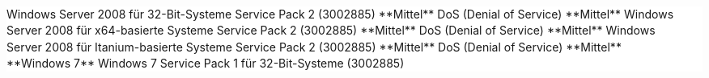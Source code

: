 </td>
</tr>
<tr>
<td style="border:1px solid black;" colspan="2">
Windows Server 2008 für 32-Bit-Systeme Service Pack 2  
(3002885)

</td>
<td style="border:1px solid black;">
**Mittel**  
DoS (Denial of Service)

</td>
<td style="border:1px solid black;">
**Mittel**

</td>
</tr>
<tr>
<td style="border:1px solid black;" colspan="2">
Windows Server 2008 für x64-basierte Systeme Service Pack 2  
(3002885)

</td>
<td style="border:1px solid black;">
**Mittel**  
DoS (Denial of Service)

</td>
<td style="border:1px solid black;">
**Mittel**

</td>
</tr>
<tr>
<td style="border:1px solid black;" colspan="2">
Windows Server 2008 für Itanium-basierte Systeme Service Pack 2  
(3002885)

</td>
<td style="border:1px solid black;">
**Mittel**  
DoS (Denial of Service)

</td>
<td style="border:1px solid black;">
**Mittel**

</td>
</tr>
<tr>
<td style="border:1px solid black;" colspan="4">
**Windows 7**

</td>
</tr>
<tr>
<td style="border:1px solid black;" colspan="2">
Windows 7 Service Pack 1 für 32-Bit-Systeme  
(3002885)
